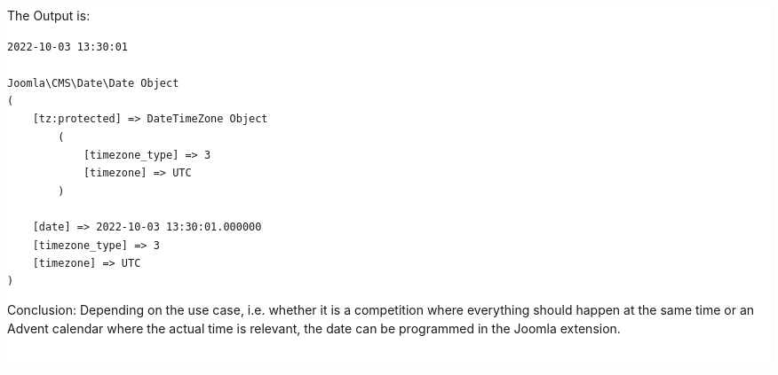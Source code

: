 The Output is: 

```
2022-10-03 13:30:01

Joomla\CMS\Date\Date Object
(
    [tz:protected] => DateTimeZone Object
        (
            [timezone_type] => 3
            [timezone] => UTC
        )

    [date] => 2022-10-03 13:30:01.000000
    [timezone_type] => 3
    [timezone] => UTC
)
```

Conclusion: Depending on the use case, i.e. whether it is a competition where everything should happen at the same time or an Advent calendar where the actual time is relevant, the date can be programmed in the Joomla extension.

<img src="https://vg01.met.vgwort.de/na/65e9cc10ed0f41fe8cd1e70d24d308f6" width="1" height="1" alt="">

